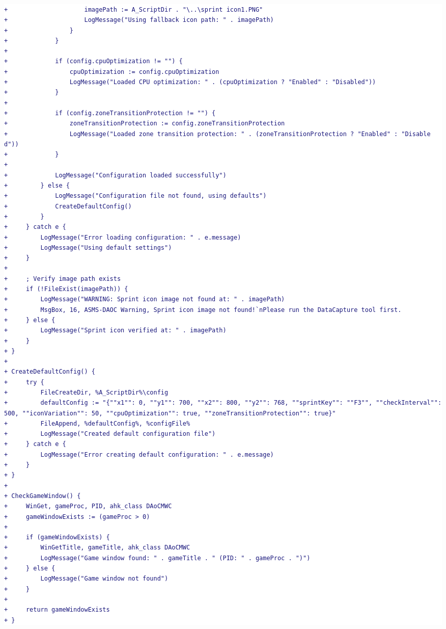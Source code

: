 ```diff
+                     imagePath := A_ScriptDir . "\..\sprint icon1.PNG"
+                     LogMessage("Using fallback icon path: " . imagePath)
+                 }
+             }
+             
+             if (config.cpuOptimization != "") {
+                 cpuOptimization := config.cpuOptimization
+                 LogMessage("Loaded CPU optimization: " . (cpuOptimization ? "Enabled" : "Disabled"))
+             }
+             
+             if (config.zoneTransitionProtection != "") {
+                 zoneTransitionProtection := config.zoneTransitionProtection
+                 LogMessage("Loaded zone transition protection: " . (zoneTransitionProtection ? "Enabled" : "Disabled"))
+             }
+             
+             LogMessage("Configuration loaded successfully")
+         } else {
+             LogMessage("Configuration file not found, using defaults")
+             CreateDefaultConfig()
+         }
+     } catch e {
+         LogMessage("Error loading configuration: " . e.message)
+         LogMessage("Using default settings")
+     }
+     
+     ; Verify image path exists
+     if (!FileExist(imagePath)) {
+         LogMessage("WARNING: Sprint icon image not found at: " . imagePath)
+         MsgBox, 16, ASMS-DAOC Warning, Sprint icon image not found!`nPlease run the DataCapture tool first.
+     } else {
+         LogMessage("Sprint icon verified at: " . imagePath)
+     }
+ }
+ 
+ CreateDefaultConfig() {
+     try {
+         FileCreateDir, %A_ScriptDir%\config
+         defaultConfig := "{""x1"": 0, ""y1"": 700, ""x2"": 800, ""y2"": 768, ""sprintKey"": ""F3"", ""checkInterval"": 500, ""iconVariation"": 50, ""cpuOptimization"": true, ""zoneTransitionProtection"": true}"
+         FileAppend, %defaultConfig%, %configFile%
+         LogMessage("Created default configuration file")
+     } catch e {
+         LogMessage("Error creating default configuration: " . e.message)
+     }
+ }
+ 
+ CheckGameWindow() {
+     WinGet, gameProc, PID, ahk_class DAoCMWC
+     gameWindowExists := (gameProc > 0)
+     
+     if (gameWindowExists) {
+         WinGetTitle, gameTitle, ahk_class DAoCMWC
+         LogMessage("Game window found: " . gameTitle . " (PID: " . gameProc . ")")
+     } else {
+         LogMessage("Game window not found")
+     }
+     
+     return gameWindowExists
+ }
```
